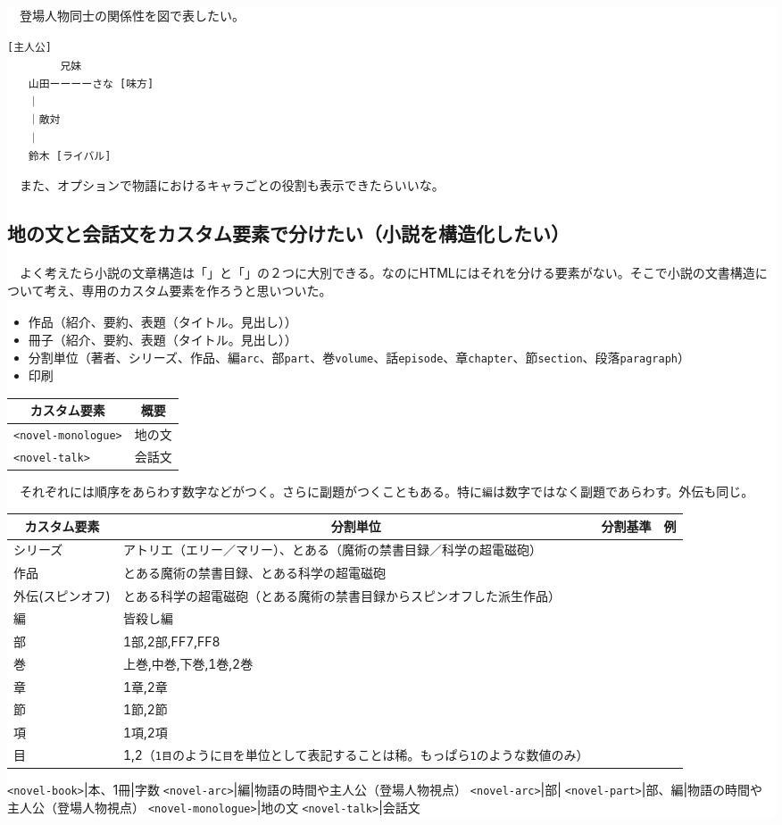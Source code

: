 　登場人物同士の関係性を図で表したい。

```
[主人公]
　　　　　兄妹
　　山田ーーーーさな [味方]
　　｜
　　｜敵対
　　｜
　　鈴木 [ライバル]
```

　また、オプションで物語におけるキャラごとの役割も表示できたらいいな。


## 地の文と会話文をカスタム要素で分けたい（小説を構造化したい）

　よく考えたら小説の文章構造は「」と「」の２つに大別できる。なのにHTMLにはそれを分ける要素がない。そこで小説の文書構造について考え、専用のカスタム要素を作ろうと思いついた。

* 作品（紹介、要約、表題（タイトル。見出し））
* 冊子（紹介、要約、表題（タイトル。見出し））
* 分割単位（著者、シリーズ、作品、編`arc`、部`part`、巻`volume`、話`episode`、章`chapter`、節`section`、段落`paragraph`）
* 印刷

カスタム要素|概要
------------|----
`<novel-monologue>`|地の文
`<novel-talk>`|会話文

　それぞれには順序をあらわす数字などがつく。さらに副題がつくこともある。特に`編`は数字ではなく副題であらわす。外伝も同じ。

カスタム要素|分割単位|分割基準|例
------------|--------|--------|--
|シリーズ|アトリエ（エリー／マリー）、とある（魔術の禁書目録／科学の超電磁砲）
|作品|とある魔術の禁書目録、とある科学の超電磁砲
|外伝(スピンオフ)|とある科学の超電磁砲（とある魔術の禁書目録からスピンオフした派生作品）
|編|皆殺し編
|部|1部,2部,FF7,FF8
|巻|上巻,中巻,下巻,1巻,2巻
|章|1章,2章
|節|1節,2節
|項|1項,2項
|目|1,2（`1目`のように`目`を単位として表記することは稀。もっぱら`1`のような数値のみ）

`<novel-book>`|本、1冊|字数
`<novel-arc>`|編|物語の時間や主人公（登場人物視点）
`<novel-arc>`|部|
`<novel-part>`|部、編|物語の時間や主人公（登場人物視点）
`<novel-monologue>`|地の文
`<novel-talk>`|会話文
